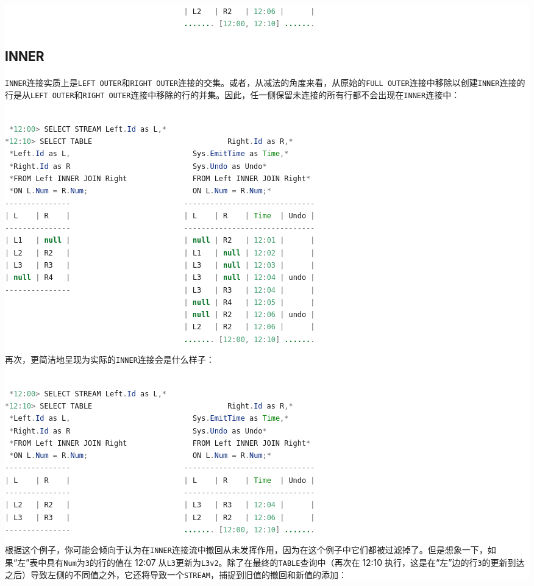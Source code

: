 ```java
                                         | L2   | R2   | 12:06 |      |
                                         ....... [12:00, 12:10] .......

```

## INNER

`INNER`连接实质上是`LEFT OUTER`和`RIGHT OUTER`连接的交集。或者，从减法的角度来看，从原始的`FULL OUTER`连接中移除以创建`INNER`连接的行是从`LEFT OUTER`和`RIGHT OUTER`连接中移除的行的并集。因此，任一侧保留未连接的所有行都不会出现在`INNER`连接中：

```java

 *12:00> SELECT STREAM Left.Id as L,* 
*12:10> SELECT TABLE                               Right.Id as R,*
 *Left.Id as L,                            Sys.EmitTime as Time,* 
 *Right.Id as R                            Sys.Undo as Undo* 
 *FROM Left INNER JOIN Right               FROM Left INNER JOIN Right*
 *ON L.Num = R.Num;                        ON L.Num = R.Num;*
---------------                          ------------------------------
| L    | R    |                          | L    | R    | Time  | Undo |
---------------                          ------------------------------
| L1   | null |                          | null | R2   | 12:01 |      |
| L2   | R2   |                          | L1   | null | 12:02 |      |
| L3   | R3   |                          | L3   | null | 12:03 |      |
| null | R4   |                          | L3   | null | 12:04 | undo |
---------------                          | L3   | R3   | 12:04 |      |
                                         | null | R4   | 12:05 |      |
                                         | null | R2   | 12:06 | undo |
                                         | L2   | R2   | 12:06 |      |
                                         ....... [12:00, 12:10] .......

```

再次，更简洁地呈现为实际的`INNER`连接会是什么样子：

```java

 *12:00> SELECT STREAM Left.Id as L,* 
*12:10> SELECT TABLE                               Right.Id as R,*
 *Left.Id as L,                            Sys.EmitTime as Time,* 
 *Right.Id as R                            Sys.Undo as Undo* 
 *FROM Left INNER JOIN Right               FROM Left INNER JOIN Right*
 *ON L.Num = R.Num;                        ON L.Num = R.Num;*
---------------                          ------------------------------
| L    | R    |                          | L    | R    | Time  | Undo |
---------------                          ------------------------------
| L2   | R2   |                          | L3   | R3   | 12:04 |      |
| L3   | R3   |                          | L2   | R2   | 12:06 |      |
---------------                          ....... [12:00, 12:10] .......

```

根据这个例子，你可能会倾向于认为在`INNER`连接流中撤回从未发挥作用，因为在这个例子中它们都被过滤掉了。但是想象一下，如果“左”表中具有`Num`为`3`的行的值在 12:07 从`L3`更新为`L3v2`。除了在最终的`TABLE`查询中（再次在 12:10 执行，这是在“左”边的行`3`的更新到达之后）导致左侧的不同值之外，它还将导致一个`STREAM`，捕捉到旧值的撤回和新值的添加：

